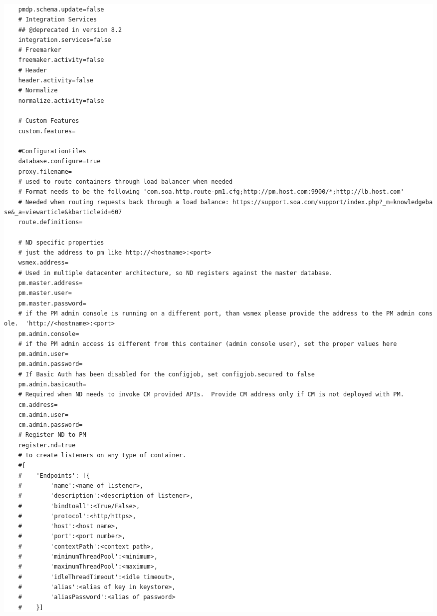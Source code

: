 ```properties
    pmdp.schema.update=false
    # Integration Services
    ## @deprecated in version 8.2
    integration.services=false
    # Freemarker
    freemaker.activity=false
    # Header
    header.activity=false
    # Normalize
    normalize.activity=false
    
    # Custom Features
    custom.features=
    
    #ConfigurationFiles
    database.configure=true
    proxy.filename=
    # used to route containers through load balancer when needed
    # Format needs to be the following 'com.soa.http.route-pm1.cfg;http://pm.host.com:9900/*;http://lb.host.com'
    # Needed when routing requests back through a load balance: https://support.soa.com/support/index.php?_m=knowledgebase&_a=viewarticle&kbarticleid=607
    route.definitions=
    
    # ND specific properties
    # just the address to pm like http://<hostname>:<port>
    wsmex.address=
    # Used in multiple datacenter architecture, so ND registers against the master database.
    pm.master.address=
    pm.master.user=
    pm.master.password=
    # if the PM admin console is running on a different port, than wsmex please provide the address to the PM admin console.  'http://<hostname>:<port>
    pm.admin.console=
    # if the PM admin access is different from this container (admin console user), set the proper values here
    pm.admin.user=
    pm.admin.password=
    # If Basic Auth has been disabled for the configjob, set configjob.secured to false
    pm.admin.basicauth=
    # Required when ND needs to invoke CM provided APIs.  Provide CM address only if CM is not deployed with PM.
    cm.address=
    cm.admin.user=
    cm.admin.password=
    # Register ND to PM
    register.nd=true
    # to create listeners on any type of container.
    #{
    #    'Endpoints': [{
    #        'name':<name of listener>,
    #        'description':<description of listener>,
    #        'bindtoall':<True/False>,
    #        'protocol':<http/https>,
    #        'host':<host name>,
    #        'port':<port number>,
    #        'contextPath':<context path>,
    #        'minimumThreadPool':<minimum>,
    #        'maximumThreadPool':<maximum>,
    #        'idleThreadTimeout':<idle timeout>,
    #        'alias':<alias of key in keystore>,
    #        'aliasPassword':<alias of password>
    #    }]
```